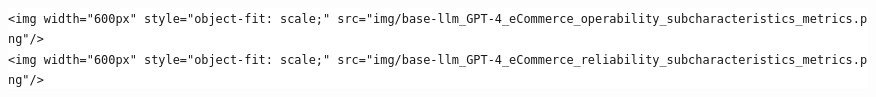 	<img width="600px" style="object-fit: scale;" src="img/base-llm_GPT-4_eCommerce_operability_subcharacteristics_metrics.png"/>
	<img width="600px" style="object-fit: scale;" src="img/base-llm_GPT-4_eCommerce_reliability_subcharacteristics_metrics.png"/>